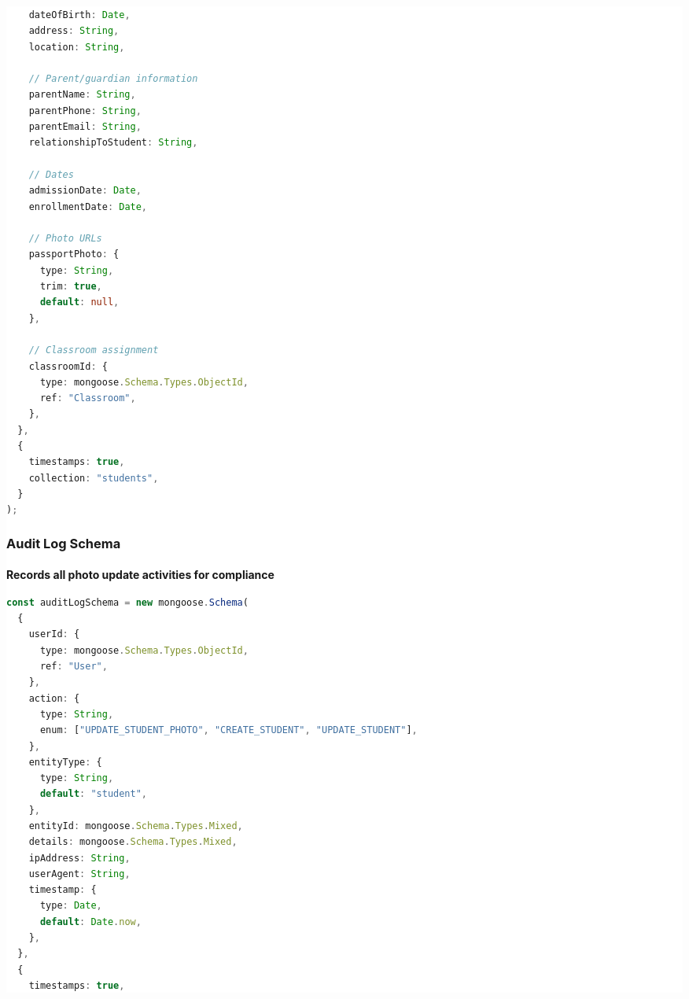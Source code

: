 ```typescript
    dateOfBirth: Date,
    address: String,
    location: String,

    // Parent/guardian information
    parentName: String,
    parentPhone: String,
    parentEmail: String,
    relationshipToStudent: String,

    // Dates
    admissionDate: Date,
    enrollmentDate: Date,

    // Photo URLs
    passportPhoto: {
      type: String,
      trim: true,
      default: null,
    },

    // Classroom assignment
    classroomId: {
      type: mongoose.Schema.Types.ObjectId,
      ref: "Classroom",
    },
  },
  {
    timestamps: true,
    collection: "students",
  }
);
```

### Audit Log Schema

**Records all photo update activities for compliance**

```typescript
const auditLogSchema = new mongoose.Schema(
  {
    userId: {
      type: mongoose.Schema.Types.ObjectId,
      ref: "User",
    },
    action: {
      type: String,
      enum: ["UPDATE_STUDENT_PHOTO", "CREATE_STUDENT", "UPDATE_STUDENT"],
    },
    entityType: {
      type: String,
      default: "student",
    },
    entityId: mongoose.Schema.Types.Mixed,
    details: mongoose.Schema.Types.Mixed,
    ipAddress: String,
    userAgent: String,
    timestamp: {
      type: Date,
      default: Date.now,
    },
  },
  {
    timestamps: true,
```